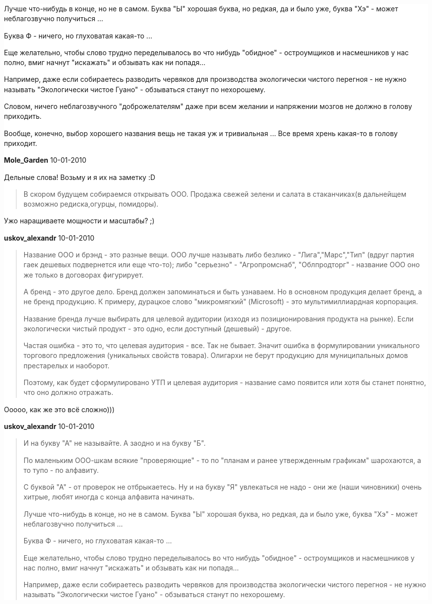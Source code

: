 Лучше что-нибудь в конце, но не в самом. Буква "Ы" хорошая буква, но редкая, да и было уже, буква "Хэ" - может неблагозвучно получиться ... 

Буква Ф - ничего, но глуховатая какая-то ...

Еще желательно, чтобы слово трудно переделывалось во что нибудь "обидное" - остроумщиков и насмешников у нас полно, вмиг начнут "искажать" и обзывать как ни попадя...

Например, даже если собираетесь разводить червяков для производства экологически чистого перегноя - не нужно называть "Экологически чистое Гуано" - обзываться станут по нехорошему.

Словом, ничего неблагозвучного "доброжелателям" даже при всем желании и напряжении мозгов не должно в голову приходить.

Вообще, конечно, выбор хорошего названия вещь не такая уж и тривиальная ... Все время хрень какая-то в голову приходит.


**Mole_Garden** 10-01-2010

Дельные слова! Возьму и я их на заметку :D

> В скором будущем собираемся открывать ООО. Продажа свежей зелени и салата в стаканчиках(в дальнейщем возможно редиска,огурцы, помидоры).

Ужо наращиваете мощности и масштабы? ;)


**uskov_alexandr** 10-01-2010

> Название ООО и брэнд - это разные вещи. ООО лучше называть либо безлико - "Лига","Марс","Тип" (вдруг партия гаек дешевых подвернется или еще что-то); либо "серьезно" - "Агропромснаб", "Облпродторг" - название ООО оно же только в договорах фигурирует.
> 
> А бренд - это другое дело. Бренд должен запоминаться и быть узнаваем. Но в основном продукция делает бренд, а не бренд продукцию. К примеру, дурацкое слово "микромягкий" (Microsoft) - это мультимиллиардная корпорация.
> 
> Название бренда лучше выбирать для целевой аудитории (изходя из позиционирования продукта на рынке). Если экологически чистый продукт - это одно, если доступный (дешевый) - другое.
> 
> Частая ошибка - это то, что целевая аудитория - все. Так не бывает. Значит ошибка в формулировании уникального торгового предложения (уникальных свойств товара). Олигархи не берут продукцию для муниципальных домов престарелых и наоборот.
> 
> Поэтому, как будет сформулировано УТП и целевая аудитория - название само появится или хотя бы станет понятно, что оно должно отражать.

Ооооо, как же это всё сложно)))


**uskov_alexandr** 10-01-2010

> И на букву "А" не называйте. А заодно и на букву "Б".
> 
> По маленьким ООО-шкам всякие "проверяющие" - то по "планам и ранее утвержденным графикам" шарохаются, а то тупо - по алфавиту.
> 
> С буквой "А" - от проверок не отбрыкаетесь. Ну и на букву "Я" увлекаться не надо - они же (наши чиновники) очень хитрые, любят иногда с конца алфавита начинать.
> 
> Лучше что-нибудь в конце, но не в самом. Буква "Ы" хорошая буква, но редкая, да и было уже, буква "Хэ" - может неблагозвучно получиться ... 
> 
> Буква Ф - ничего, но глуховатая какая-то ...
> 
> Еще желательно, чтобы слово трудно переделывалось во что нибудь "обидное" - остроумщиков и насмешников у нас полно, вмиг начнут "искажать" и обзывать как ни попадя...
> 
> Например, даже если собираетесь разводить червяков для производства экологически чистого перегноя - не нужно называть "Экологически чистое Гуано" - обзываться станут по нехорошему.